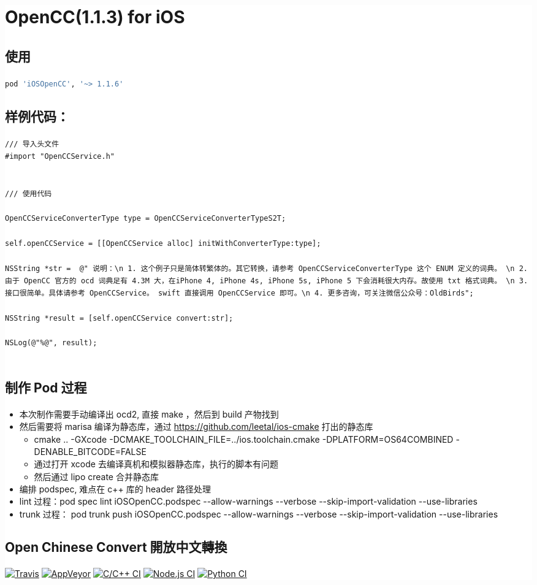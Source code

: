 # OpenCC(1.1.3) for iOS

## 使用

```ruby
pod 'iOSOpenCC', '~> 1.1.6'
```

## 样例代码：

```objc
/// 导入头文件
#import "OpenCCService.h"


/// 使用代码

OpenCCServiceConverterType type = OpenCCServiceConverterTypeS2T;

self.openCCService = [[OpenCCService alloc] initWithConverterType:type];

NSString *str =  @" 说明：\n 1. 这个例子只是简体转繁体的。其它转换，请参考 OpenCCServiceConverterType 这个 ENUM 定义的词典。 \n 2. 由于 OpenCC 官方的 ocd 词典足有 4.3M 大，在iPhone 4, iPhone 4s, iPhone 5s, iPhone 5 下会消耗很大内存。故使用 txt 格式词典。 \n 3. 接口很简单。具体请参考 OpenCCService。 swift 直接调用 OpenCCService 即可。\n 4. 更多咨询，可关注微信公众号：OldBirds";

NSString *result = [self.openCCService convert:str];

NSLog(@"%@", result);


```

## 制作 Pod 过程

- 本次制作需要手动编译出 ocd2, 直接 make ，然后到 build 产物找到
- 然后需要将 marisa 编译为静态库，通过 https://github.com/leetal/ios-cmake 打出的静态库
  - cmake .. -GXcode -DCMAKE_TOOLCHAIN_FILE=../ios.toolchain.cmake -DPLATFORM=OS64COMBINED -DENABLE_BITCODE=FALSE
  - 通过打开 xcode 去编译真机和模拟器静态库，执行的脚本有问题
  - 然后通过 lipo create 合并静态库
- 编排 podspec, 难点在 c++ 库的 header 路径处理
- lint 过程：pod spec lint iOSOpenCC.podspec --allow-warnings --verbose --skip-import-validation --use-libraries
- trunk 过程： pod trunk push iOSOpenCC.podspec --allow-warnings --verbose --skip-import-validation --use-libraries

## Open Chinese Convert 開放中文轉換

[![Travis](https://img.shields.io/travis/BYVoid/OpenCC.svg)](https://travis-ci.org/BYVoid/OpenCC)
[![AppVeyor](https://img.shields.io/appveyor/ci/Carbo/OpenCC.svg)](https://ci.appveyor.com/project/Carbo/OpenCC)
[![C/C++ CI](https://github.com/BYVoid/OpenCC/actions/workflows/cmake.yml/badge.svg)](https://github.com/BYVoid/OpenCC/actions/workflows/cmake.yml)
[![Node.js CI](https://github.com/BYVoid/OpenCC/actions/workflows/nodejs.yml/badge.svg)](https://github.com/BYVoid/OpenCC/actions/workflows/nodejs.yml)
[![Python CI](https://github.com/BYVoid/OpenCC/actions/workflows/python.yml/badge.svg)](https://github.com/BYVoid/OpenCC/actions/workflows/python.yml)
